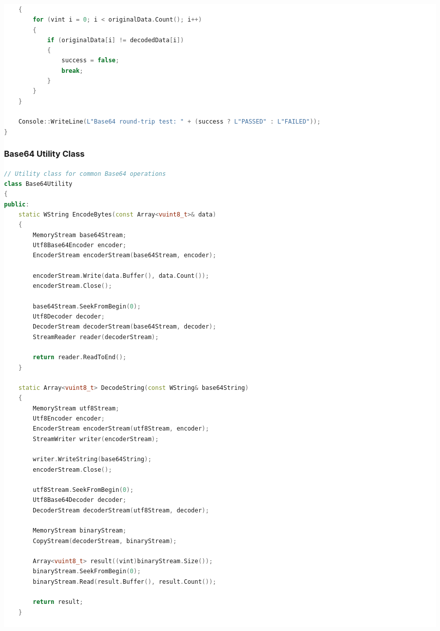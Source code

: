 ```cpp
    {
        for (vint i = 0; i < originalData.Count(); i++)
        {
            if (originalData[i] != decodedData[i])
            {
                success = false;
                break;
            }
        }
    }
    
    Console::WriteLine(L"Base64 round-trip test: " + (success ? L"PASSED" : L"FAILED"));
}
```

### Base64 Utility Class

```cpp
// Utility class for common Base64 operations
class Base64Utility
{
public:
    static WString EncodeBytes(const Array<vuint8_t>& data)
    {
        MemoryStream base64Stream;
        Utf8Base64Encoder encoder;
        EncoderStream encoderStream(base64Stream, encoder);
        
        encoderStream.Write(data.Buffer(), data.Count());
        encoderStream.Close();
        
        base64Stream.SeekFromBegin(0);
        Utf8Decoder decoder;
        DecoderStream decoderStream(base64Stream, decoder);
        StreamReader reader(decoderStream);
        
        return reader.ReadToEnd();
    }
    
    static Array<vuint8_t> DecodeString(const WString& base64String)
    {
        MemoryStream utf8Stream;
        Utf8Encoder encoder;
        EncoderStream encoderStream(utf8Stream, encoder);
        StreamWriter writer(encoderStream);
        
        writer.WriteString(base64String);
        encoderStream.Close();
        
        utf8Stream.SeekFromBegin(0);
        Utf8Base64Decoder decoder;
        DecoderStream decoderStream(utf8Stream, decoder);
        
        MemoryStream binaryStream;
        CopyStream(decoderStream, binaryStream);
        
        Array<vuint8_t> result((vint)binaryStream.Size());
        binaryStream.SeekFromBegin(0);
        binaryStream.Read(result.Buffer(), result.Count());
        
        return result;
    }
    
```